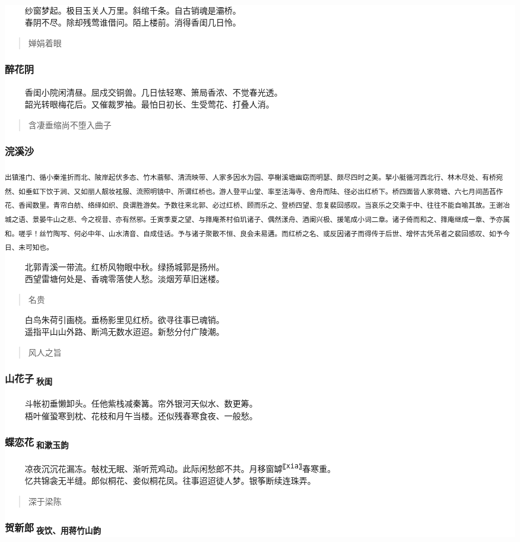 <pre>
	纱窗梦起。极目玉关人万里。斜绾千条。自古销魂是灞桥。
	春阴不尽。除却残莺谁借问。陌上楼前。消得香闺几日怜。
</pre>

> 婵娟着眼

### 醉花阴

<pre>
	香闺小院闲清昼。屈戍交铜兽。几日怯轻寒、箫局香浓、不觉春光透。
	韶光转眼梅花后。又催裁罗袖。最怕日初长、生受莺花、打叠人消。
</pre>

> 含凄垂缩尚不堕入曲子

### 浣溪沙

<sub>出镇淮门、循小秦淮折而北、陂岸起伏多态、竹木蓊郁、清流映带、人家多因水为园、亭榭溪塘幽窈而明瑟、颇尽四时之美。拏小艇循河西北行、林木尽处、有桥宛然、如垂虹下饮于涧、又如丽人靓妆袨服、流照明镜中、所谓红桥也。游人登平山堂、率至法海寺、舍舟而陆、径必出红桥下。桥四面皆人家荷塘、六七月间菡萏作花、香闻数里。青帘白舫、络绎如织、良谓胜游矣。予数往来北郭、必过红桥、顾而乐之、登桥四望、忽复裴回感叹。当哀乐之交乘于中、往往不能自喻其故。王谢冶城之语、景晏牛山之悲、今之视昔、亦有然邪。壬寅季夏之望、与箨庵茶村伯玑诸子、偶然漾舟、酒阑兴极、援笔成小词二章。诸子倚而和之、箨庵继成一章、予亦属和。嗟乎！丝竹陶写、何必中年、山水清音、自成佳话。予与诸子聚散不恒、良会未易遘。而红桥之名、或反因诸子而得传于后世、增怀古凭吊者之裴回感叹、如予今日、未可知也。</sub>

<pre>
	北郭青溪一带流。红桥风物眼中秋。绿扬城郭是扬州。
	西望雷塘何处是、香魂零落使人愁。淡烟芳草旧迷楼。
</pre>

> 名贵

<pre>
	白鸟朱荷引画桡。垂杨影里见红桥。欲寻往事已魂销。
	遥指平山山外路、断鸿无数水迢迢。新愁分付广陵潮。
</pre>

> 风人之旨

### 山花子 <sub>秋闺</sub>

<pre>
	斗帐初垂懒卸头。任他紫栈减秦篝。帘外银河天似水、数更筹。
	梧叶催蛩寒到枕、花枝和月午当楼。还似残春寒食夜、一般愁。
</pre>

### 蝶恋花 <sub>和漱玉韵</sub>

<pre>
	凉夜沉沉花漏冻。敧枕无眠、渐听荒鸡动。此际闲愁郎不共。月移窗罅<sup>〖xia〗</sup>春寒重。
	忆共锦衾无半缝。郎似桐花、妾似桐花凤。往事迢迢徒人梦。银筝断续连珠弄。
</pre>

> 深于梁陈

### 贺新郎 <sub>夜饮、用蒋竹山韵</sub>
